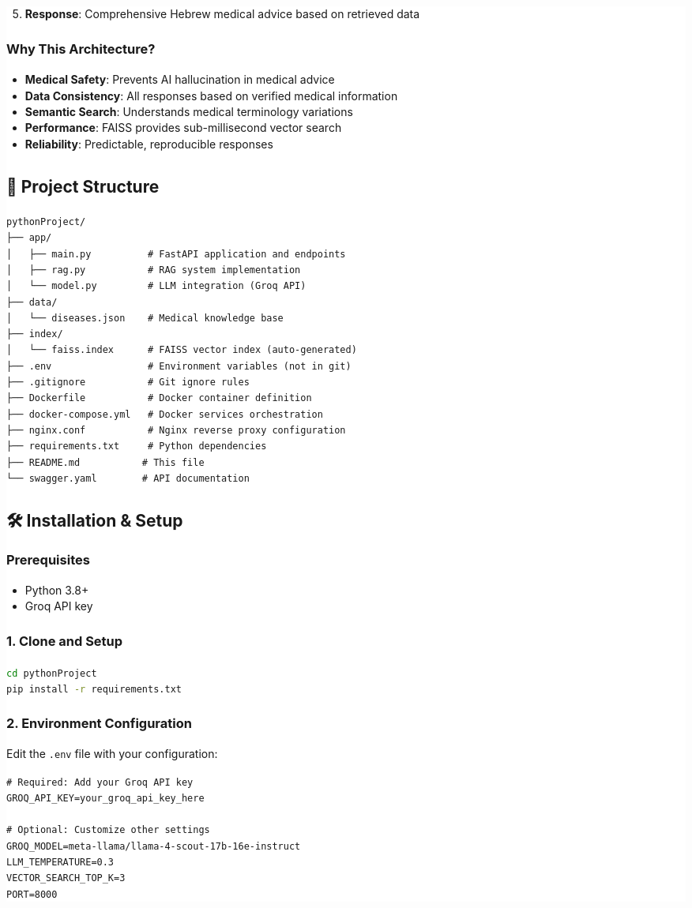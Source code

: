 5. **Response**: Comprehensive Hebrew medical advice based on retrieved data

### Why This Architecture?

- **Medical Safety**: Prevents AI hallucination in medical advice
- **Data Consistency**: All responses based on verified medical information
- **Semantic Search**: Understands medical terminology variations
- **Performance**: FAISS provides sub-millisecond vector search
- **Reliability**: Predictable, reproducible responses

## 📁 Project Structure

```
pythonProject/
├── app/
│   ├── main.py          # FastAPI application and endpoints
│   ├── rag.py           # RAG system implementation
│   └── model.py         # LLM integration (Groq API)
├── data/
│   └── diseases.json    # Medical knowledge base
├── index/
│   └── faiss.index      # FAISS vector index (auto-generated)
├── .env                 # Environment variables (not in git)
├── .gitignore           # Git ignore rules
├── Dockerfile           # Docker container definition
├── docker-compose.yml   # Docker services orchestration
├── nginx.conf           # Nginx reverse proxy configuration
├── requirements.txt     # Python dependencies
├── README.md           # This file
└── swagger.yaml        # API documentation
```

## 🛠️ Installation & Setup

### Prerequisites

- Python 3.8+
- Groq API key

### 1. Clone and Setup

```bash
cd pythonProject
pip install -r requirements.txt
```

### 2. Environment Configuration

Edit the `.env` file with your configuration:

```env
# Required: Add your Groq API key
GROQ_API_KEY=your_groq_api_key_here

# Optional: Customize other settings
GROQ_MODEL=meta-llama/llama-4-scout-17b-16e-instruct
LLM_TEMPERATURE=0.3
VECTOR_SEARCH_TOP_K=3
PORT=8000
```
